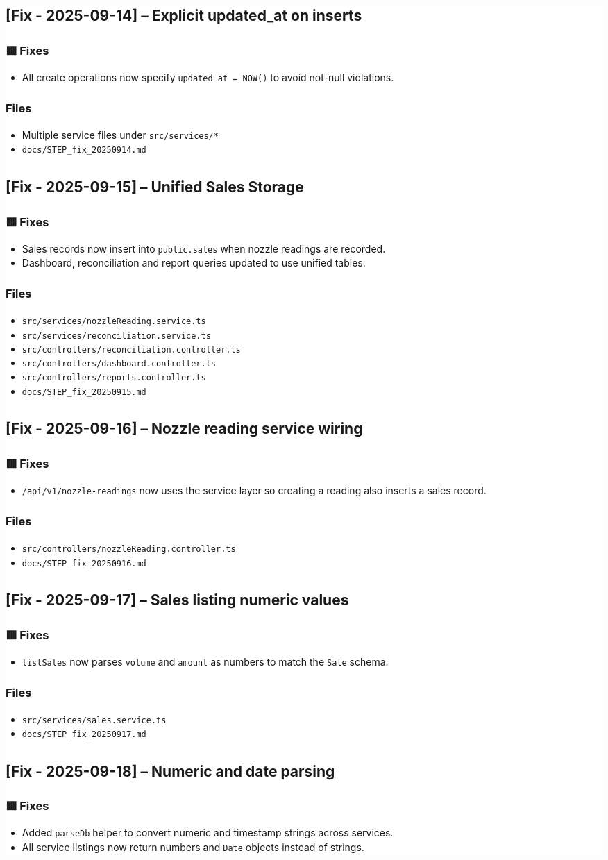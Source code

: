 ## [Fix - 2025-09-14] – Explicit updated_at on inserts

### 🟥 Fixes
* All create operations now specify `updated_at = NOW()` to avoid not-null violations.

### Files
* Multiple service files under `src/services/*`
* `docs/STEP_fix_20250914.md`

## [Fix - 2025-09-15] – Unified Sales Storage

### 🟥 Fixes
* Sales records now insert into `public.sales` when nozzle readings are recorded.
* Dashboard, reconciliation and report queries updated to use unified tables.

### Files
* `src/services/nozzleReading.service.ts`
* `src/services/reconciliation.service.ts`
* `src/controllers/reconciliation.controller.ts`
* `src/controllers/dashboard.controller.ts`
* `src/controllers/reports.controller.ts`
* `docs/STEP_fix_20250915.md`

## [Fix - 2025-09-16] – Nozzle reading service wiring

### 🟥 Fixes
* `/api/v1/nozzle-readings` now uses the service layer so creating a reading also inserts a sales record.

### Files
* `src/controllers/nozzleReading.controller.ts`
* `docs/STEP_fix_20250916.md`

## [Fix - 2025-09-17] – Sales listing numeric values

### 🟥 Fixes
* `listSales` now parses `volume` and `amount` as numbers to match the `Sale` schema.

### Files
* `src/services/sales.service.ts`
* `docs/STEP_fix_20250917.md`

## [Fix - 2025-09-18] – Numeric and date parsing

### 🟥 Fixes
* Added `parseDb` helper to convert numeric and timestamp strings across services.
* All service listings now return numbers and `Date` objects instead of strings.
